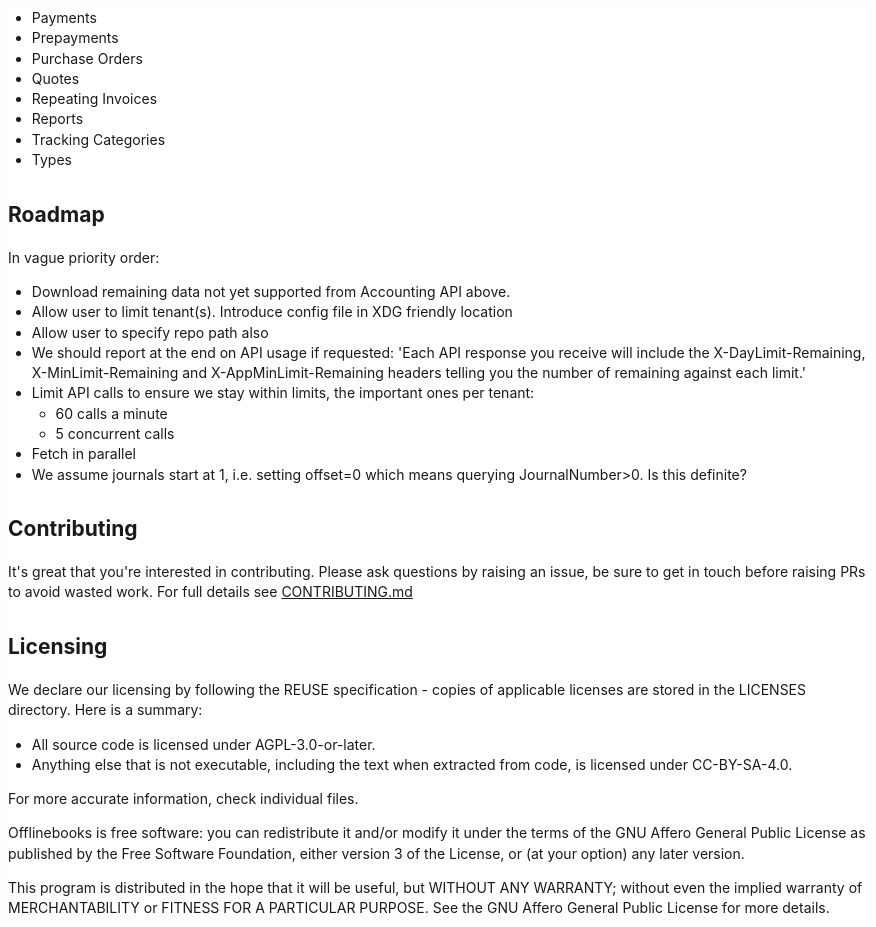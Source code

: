   * Payments
  * Prepayments
  * Purchase Orders
  * Quotes
  * Repeating Invoices
  * Reports
  * Tracking Categories
  * Types

## Roadmap

In vague priority order:

* Download remaining data not yet supported from Accounting API above.
* Allow user to limit tenant(s). Introduce config file in XDG friendly location
* Allow user to specify repo path also
* We should report at the end on API usage if requested: 'Each API response you
  receive will include the X-DayLimit-Remaining, X-MinLimit-Remaining and
  X-AppMinLimit-Remaining headers telling you the number of remaining against
  each limit.'
* Limit API calls to ensure we stay within limits, the important ones per tenant:
  * 60 calls a minute
  * 5 concurrent calls
* Fetch in parallel
* We assume journals start at 1, i.e. setting offset=0 which means querying
  JournalNumber>0. Is this definite?

## Contributing

It's great that you're interested in contributing. Please ask questions by
raising an issue, be sure to get in touch before raising PRs to avoid wasted
work. For full details see [CONTRIBUTING.md](CONTRIBUTING.md)

## Licensing

We declare our licensing by following the REUSE specification - copies of
applicable licenses are stored in the LICENSES directory. Here is a summary:

* All source code is licensed under AGPL-3.0-or-later.
* Anything else that is not executable, including the text when extracted from
  code, is licensed under CC-BY-SA-4.0.

For more accurate information, check individual files.

Offlinebooks is free software: you can redistribute it and/or modify it under the
terms of the GNU Affero General Public License as published by the Free Software
Foundation, either version 3 of the License, or (at your option) any later
version.

This program is distributed in the hope that it will be useful, but WITHOUT ANY
WARRANTY; without even the implied warranty of MERCHANTABILITY or FITNESS FOR A
PARTICULAR PURPOSE. See the GNU Affero General Public License for more details.
